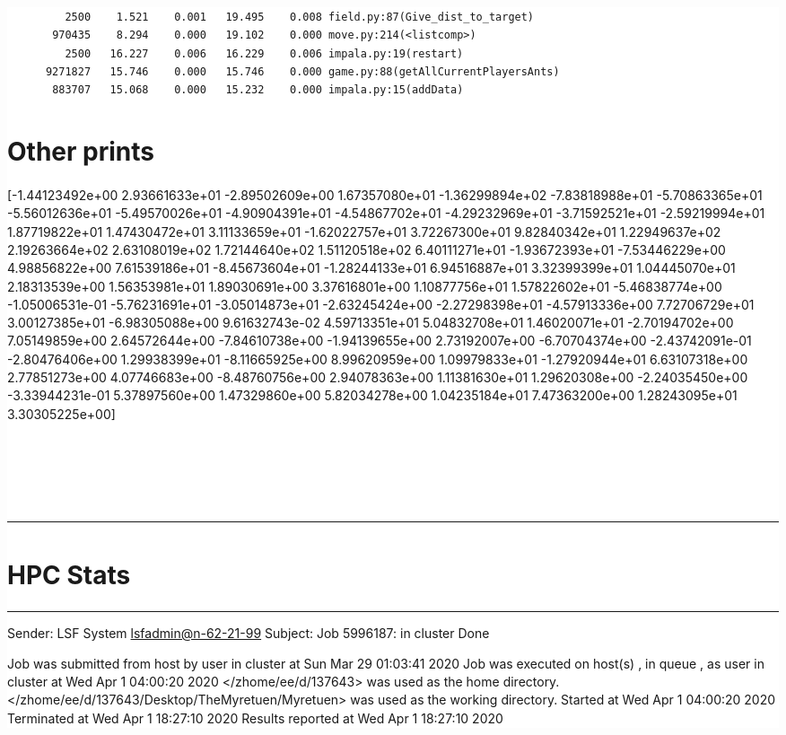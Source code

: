              2500    1.521    0.001   19.495    0.008 field.py:87(Give_dist_to_target)
           970435    8.294    0.000   19.102    0.000 move.py:214(<listcomp>)
             2500   16.227    0.006   16.229    0.006 impala.py:19(restart)
          9271827   15.746    0.000   15.746    0.000 game.py:88(getAllCurrentPlayersAnts)
           883707   15.068    0.000   15.232    0.000 impala.py:15(addData)


# Other prints

[-1.44123492e+00  2.93661633e+01 -2.89502609e+00  1.67357080e+01
 -1.36299894e+02 -7.83818988e+01 -5.70863365e+01 -5.56012636e+01
 -5.49570026e+01 -4.90904391e+01 -4.54867702e+01 -4.29232969e+01
 -3.71592521e+01 -2.59219994e+01  1.87719822e+01  1.47430472e+01
  3.11133659e+01 -1.62022757e+01  3.72267300e+01  9.82840342e+01
  1.22949637e+02  2.19263664e+02  2.63108019e+02  1.72144640e+02
  1.51120518e+02  6.40111271e+01 -1.93672393e+01 -7.53446229e+00
  4.98856822e+00  7.61539186e+01 -8.45673604e+01 -1.28244133e+01
  6.94516887e+01  3.32399399e+01  1.04445070e+01  2.18313539e+00
  1.56353981e+01  1.89030691e+00  3.37616801e+00  1.10877756e+01
  1.57822602e+01 -5.46838774e+00 -1.05006531e-01 -5.76231691e+01
 -3.05014873e+01 -2.63245424e+00 -2.27298398e+01 -4.57913336e+00
  7.72706729e+01  3.00127385e+01 -6.98305088e+00  9.61632743e-02
  4.59713351e+01  5.04832708e+01  1.46020071e+01 -2.70194702e+00
  7.05149859e+00  2.64572644e+00 -7.84610738e+00 -1.94139655e+00
  2.73192007e+00 -6.70704374e+00 -2.43742091e-01 -2.80476406e+00
  1.29938399e+01 -8.11665925e+00  8.99620959e+00  1.09979833e+01
 -1.27920944e+01  6.63107318e+00  2.77851273e+00  4.07746683e+00
 -8.48760756e+00  2.94078363e+00  1.11381630e+01  1.29620308e+00
 -2.24035450e+00 -3.33944231e-01  5.37897560e+00  1.47329860e+00
  5.82034278e+00  1.04235184e+01  7.47363200e+00  1.28243095e+01
  3.30305225e+00]

 <br /> 
 <br /> 
 <br /> 
 <br />

---------------------------------------------------------------------------------------------------------------------

# HPC Stats


------------------------------------------------------------
Sender: LSF System <lsfadmin@n-62-21-99>
Subject: Job 5996187: <SimpleLinear0K-2000-2500-SL> in cluster <dcc> Done

Job <SimpleLinear0K-2000-2500-SL> was submitted from host <n-62-30-7> by user <s183905> in cluster <dcc> at Sun Mar 29 01:03:41 2020
Job was executed on host(s) <n-62-21-99>, in queue <hpc>, as user <s183905> in cluster <dcc> at Wed Apr  1 04:00:20 2020
</zhome/ee/d/137643> was used as the home directory.
</zhome/ee/d/137643/Desktop/TheMyretuen/Myretuen> was used as the working directory.
Started at Wed Apr  1 04:00:20 2020
Terminated at Wed Apr  1 18:27:10 2020
Results reported at Wed Apr  1 18:27:10 2020
